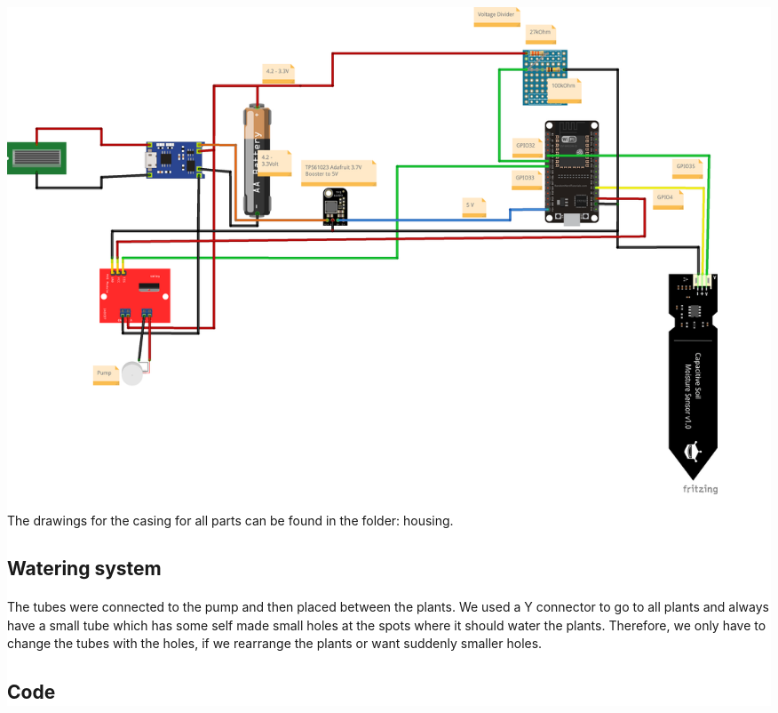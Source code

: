<img src="images/wiring.png" width="800">

The drawings for the casing for all parts can be found in the folder: housing.

## Watering system

The tubes were connected to the pump and then placed between the plants. We used a Y connector to go to all plants and always have a small tube which has some self made small holes at the spots where it should water the plants. Therefore, we only have to change the tubes with the holes, if we rearrange the plants or want suddenly smaller holes.


## Code